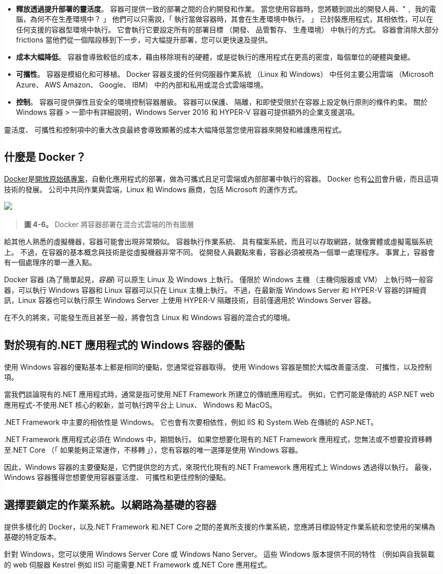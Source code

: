 -   **釋放透過提升部署的靈活度**。 容器可提供一致的部署之間的合約開發和作業。 當您使用容器時，您將聽到說出的開發人員、"﹐ 我的電腦，為何不在生產環境中？ 」 他們可以只需說，「 執行當做容器時，其會在生產環境中執行。 」 已封裝應用程式，其相依性，可以在任何支援的容器型環境中執行。 它會執行它要設定所有的部署目標 （開發、 品管暫存、 生產環境） 中執行的方式。 容器會消除大部分 frictions 當他們從一個階段移到下一步，可大幅提升部署，您可以更快速及提供。

-   **成本大幅降低**。 容器會導致較低的成本，藉由移除現有的硬體，或是從執行的應用程式在更高的密度，每個單位的硬體與彙總。

-   **可攜性**。 容器是模組化和可移植。 Docker 容器支援的任何伺服器作業系統 （Linux 和 Windows） 中任何主要公用雲端 （Microsoft Azure、 AWS Amazon、 Google、 IBM） 中的內部和私用或混合式雲端環境。

-   **控制**。 容器可提供彈性且安全的環境控制容器層級。 容器可以保護、 隔離，和即使受限於在容器上設定執行原則的條件約束。 關於 Windows 容器 > 一節中有詳細說明，Windows Server 2016 和 HYPER-V 容器可提供額外的企業支援選項。

靈活度、 可攜性和控制項中的重大改良最終會導致顯著的成本大幅降低當您使用容器來開發和維護應用程式。

## <a name="what-is-docker"></a>什麼是 Docker？

[Docker](https://www.docker.com/)是[開放原始碼專案](https://github.com/docker/docker)，自動化應用程式的部署，做為可攜式且足可雲端或內部部署中執行的容器。 Docker 也有[公司](https://www.docker.com/)會升級，而且這項技術的發展。 公司中共同作業與雲端，Linux 和 Windows 廠商，包括 Microsoft 的運作方式。

![](./media/image6.png)

> **圖 4-6。** Docker 將容器部署在混合式雲端的所有圖層

給其他人熟悉的虛擬機器，容器可能會出現非常類似。 容器執行作業系統、 具有檔案系統，而且可以存取網路，就像實體或虛擬電腦系統上。 不過，在容器的基本概念與技術是從虛擬機器非常不同。 從開發人員觀點來看，容器必須被視為一個單一處理程序。 事實上，容器會有一個處理序的單一進入點。

Docker 容器 (為了簡單起見，*容器*) 可以原生 Linux 及 Windows 上執行。 僅限於 Windows 主機 （主機伺服器或 VM） 上執行時一般容器，可以執行 Windows 容器和 Linux 容器可以只在 Linux 主機上執行。 不過，在最新版 Windows Server 和 HYPER-V 容器的詳細資訊，Linux 容器也可以執行原生 Windows Server 上使用 HYPER-V 隔離技術，目前僅適用於 Windows Server 容器。

在不久的將來，可能發生而且甚至一般，將會包含 Linux 和 Windows 容器的混合式的環境。

## <a name="benefits-of-windows-containers-for-your-existing-net-applications"></a>對於現有的.NET 應用程式的 Windows 容器的優點

使用 Windows 容器的優點基本上都是相同的優點，您通常從容器取得。 使用 Windows 容器是關於大幅改善靈活度、 可攜性，以及控制項。

當我們談論現有的.NET 應用程式時，通常是指可使用.NET Framework 所建立的傳統應用程式。 例如，它們可能是傳統的 ASP.NET web 應用程式-不使用.NET 核心的較新，並可執行跨平台上 Linux、 Windows 和 MacOS。

.NET Framework 中主要的相依性是 Windows。 它也會有次要相依性，例如 IIS 和 System.Web 在傳統的 ASP.NET。

.NET Framework 應用程式必須在 Windows 中，期間執行。 如果您想要化現有的.NET Framework 應用程式，您無法或不想要投資移轉至.NET Core （「 如果能夠正常運作，不移轉 」），您有容器的唯一選擇是使用 Windows 容器。

因此，Windows 容器的主要優點是，它們提供您的方式，來現代化現有的.NET Framework 應用程式上 Windows 透過得以執行。 最後，Windows 容器獲得您想要使用容器靈活度、 可攜性和更佳控制的優點。

## <a name="choose-an-os-to-target-with-net-based-containers"></a>選擇要鎖定的作業系統。以網路為基礎的容器

提供多樣化的 Docker，以及.NET Framework 和.NET Core 之間的差異所支援的作業系統，您應將目標設特定作業系統和您使用的架構為基礎的特定版本。

針對 Windows，您可以使用 Windows Server Core 或 Windows Nano Server。 這些 Windows 版本提供不同的特性 （例如與自我裝載的 web 伺服器 Kestrel 例如 IIS) 可能需要.NET Framework 或.NET Core 應用程式。
